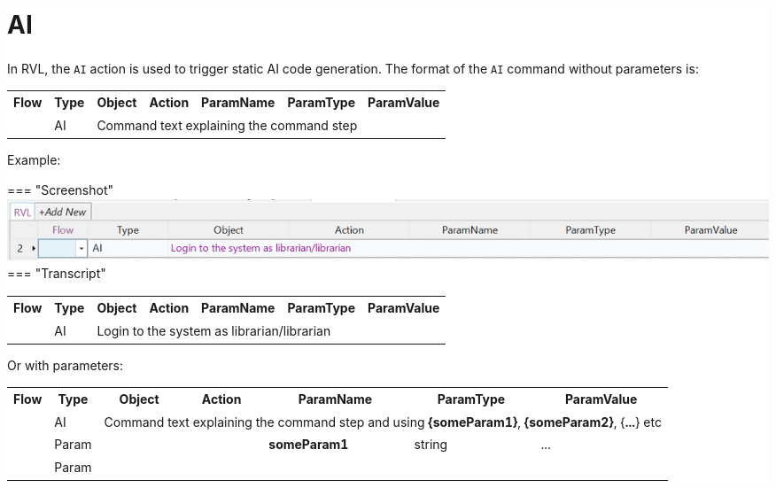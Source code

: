 # AI

In RVL, the `AI` action is used to trigger static AI code generation. The format of the `AI` command without parameters is:

<table>
	<tr>
		<th>Flow</th><th>Type</th><th>Object</th><th>Action</th><th>ParamName</th><th>ParamType</th><th>ParamValue</th>
	</tr>
	<tr>
		<td></td>
		<td>AI</td>
		<td colspan="5">Command text explaining the command step</td>
	</tr>
</table>

Example:

=== "Screenshot"
    ![Login as librarian](img/AI_login_as_librarian.png)
=== "Transcript"
    <table>
        <tr>
            <th>Flow</th><th>Type</th><th>Object</th><th>Action</th><th>ParamName</th><th>ParamType</th><th>ParamValue</th>
        </tr>
        <tr>
            <td></td>
            <td>AI</td>
            <td colspan="5">Login to the system as librarian/librarian</td>
        </tr>
    </table>

Or with parameters:

<table>
	<tr>
		<th>Flow</th><th>Type</th><th>Object</th><th>Action</th><th>ParamName</th><th>ParamType</th><th>ParamValue</th>
	</tr>
	<tr>
		<td></td>
		<td>AI</td><td colspan="5">Command text explaining the command step and using <strong>{someParam1}</strong>, <strong>{someParam2}</strong>, {<strong>...</strong>} etc</td>
	</tr>
	<tr>
		<td></td>
		<td>Param</td>
		<td></td>
		<td></td>
		<td><strong>someParam1</strong></td>
		<td>string</td>
		<td>...</td>
	</tr>
	<tr>
		<td></td>
		<td>Param</td>
		<td></td>
		<td></td>